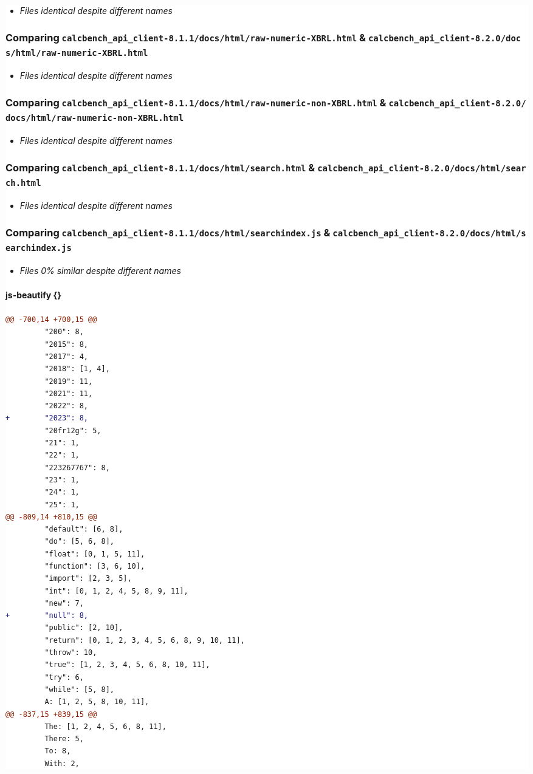  * *Files identical despite different names*

### Comparing `calcbench_api_client-8.1.1/docs/html/raw-numeric-XBRL.html` & `calcbench_api_client-8.2.0/docs/html/raw-numeric-XBRL.html`

 * *Files identical despite different names*

### Comparing `calcbench_api_client-8.1.1/docs/html/raw-numeric-non-XBRL.html` & `calcbench_api_client-8.2.0/docs/html/raw-numeric-non-XBRL.html`

 * *Files identical despite different names*

### Comparing `calcbench_api_client-8.1.1/docs/html/search.html` & `calcbench_api_client-8.2.0/docs/html/search.html`

 * *Files identical despite different names*

### Comparing `calcbench_api_client-8.1.1/docs/html/searchindex.js` & `calcbench_api_client-8.2.0/docs/html/searchindex.js`

 * *Files 0% similar despite different names*

#### js-beautify {}

```diff
@@ -700,14 +700,15 @@
         "200": 8,
         "2015": 8,
         "2017": 4,
         "2018": [1, 4],
         "2019": 11,
         "2021": 11,
         "2022": 8,
+        "2023": 8,
         "20fr12g": 5,
         "21": 1,
         "22": 1,
         "223267767": 8,
         "23": 1,
         "24": 1,
         "25": 1,
@@ -809,14 +810,15 @@
         "default": [6, 8],
         "do": [5, 6, 8],
         "float": [0, 1, 5, 11],
         "function": [3, 6, 10],
         "import": [2, 3, 5],
         "int": [0, 1, 2, 4, 5, 8, 9, 11],
         "new": 7,
+        "null": 8,
         "public": [2, 10],
         "return": [0, 1, 2, 3, 4, 5, 6, 8, 9, 10, 11],
         "throw": 10,
         "true": [1, 2, 3, 4, 5, 6, 8, 10, 11],
         "try": 6,
         "while": [5, 8],
         A: [1, 2, 5, 8, 10, 11],
@@ -837,15 +839,15 @@
         The: [1, 2, 4, 5, 6, 8, 11],
         There: 5,
         To: 8,
         With: 2,
```